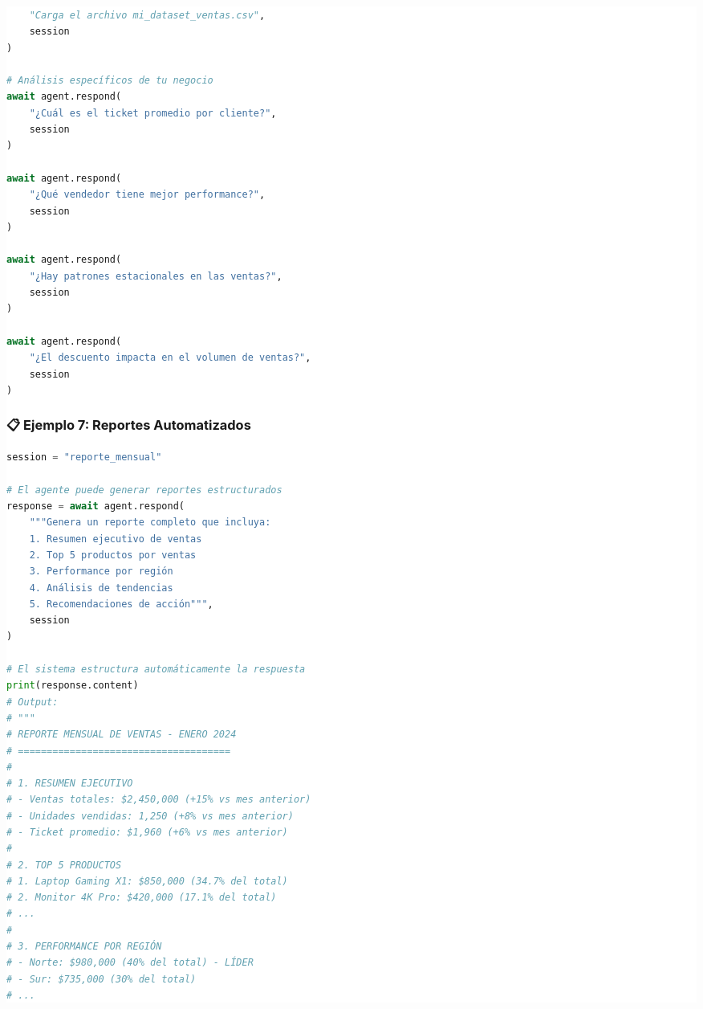 ```python
    "Carga el archivo mi_dataset_ventas.csv", 
    session
)

# Análisis específicos de tu negocio
await agent.respond(
    "¿Cuál es el ticket promedio por cliente?",
    session
)

await agent.respond(
    "¿Qué vendedor tiene mejor performance?",
    session
)

await agent.respond(
    "¿Hay patrones estacionales en las ventas?",
    session
)

await agent.respond(
    "¿El descuento impacta en el volumen de ventas?",
    session
)
```

### 📋 Ejemplo 7: Reportes Automatizados

```python
session = "reporte_mensual"

# El agente puede generar reportes estructurados
response = await agent.respond(
    """Genera un reporte completo que incluya:
    1. Resumen ejecutivo de ventas
    2. Top 5 productos por ventas
    3. Performance por región
    4. Análisis de tendencias
    5. Recomendaciones de acción""",
    session
)

# El sistema estructura automáticamente la respuesta
print(response.content)
# Output:
# """
# REPORTE MENSUAL DE VENTAS - ENERO 2024
# =====================================
# 
# 1. RESUMEN EJECUTIVO
# - Ventas totales: $2,450,000 (+15% vs mes anterior)
# - Unidades vendidas: 1,250 (+8% vs mes anterior)
# - Ticket promedio: $1,960 (+6% vs mes anterior)
# 
# 2. TOP 5 PRODUCTOS
# 1. Laptop Gaming X1: $850,000 (34.7% del total)
# 2. Monitor 4K Pro: $420,000 (17.1% del total)
# ...
# 
# 3. PERFORMANCE POR REGIÓN
# - Norte: $980,000 (40% del total) - LÍDER
# - Sur: $735,000 (30% del total)
# ...
```